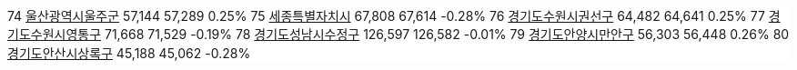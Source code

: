   <tr class="item">
    <td>74</td>
    <td><a href="/apt/울산광역시울주군">울산광역시울주군</a></td>
    <td>57,144</td>
    <td>57,289</td>
    <td>0.25%</td>
  </tr>

  <tr class="item">
    <td>75</td>
    <td><a href="/apt/세종특별자치시">세종특별자치시</a></td>
    <td>67,808</td>
    <td>67,614</td>
    <td>-0.28%</td>
  </tr>

  <tr class="item">
    <td>76</td>
    <td><a href="/apt/경기도수원시권선구">경기도수원시권선구</a></td>
    <td>64,482</td>
    <td>64,641</td>
    <td>0.25%</td>
  </tr>

  <tr class="item">
    <td>77</td>
    <td><a href="/apt/경기도수원시영통구">경기도수원시영통구</a></td>
    <td>71,668</td>
    <td>71,529</td>
    <td>-0.19%</td>
  </tr>

  <tr class="item">
    <td>78</td>
    <td><a href="/apt/경기도성남시수정구">경기도성남시수정구</a></td>
    <td>126,597</td>
    <td>126,582</td>
    <td>-0.01%</td>
  </tr>

  <tr class="item">
    <td>79</td>
    <td><a href="/apt/경기도안양시만안구">경기도안양시만안구</a></td>
    <td>56,303</td>
    <td>56,448</td>
    <td>0.26%</td>
  </tr>

  <tr class="item">
    <td>80</td>
    <td><a href="/apt/경기도안산시상록구">경기도안산시상록구</a></td>
    <td>45,188</td>
    <td>45,062</td>
    <td>-0.28%</td>
  </tr>
